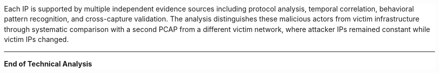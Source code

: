 Each IP is supported by multiple independent evidence sources including protocol analysis, temporal correlation, behavioral pattern recognition, and cross-capture validation. The analysis distinguishes these malicious actors from victim infrastructure through systematic comparison with a second PCAP from a different victim network, where attacker IPs remained constant while victim IPs changed.

---

**End of Technical Analysis**
